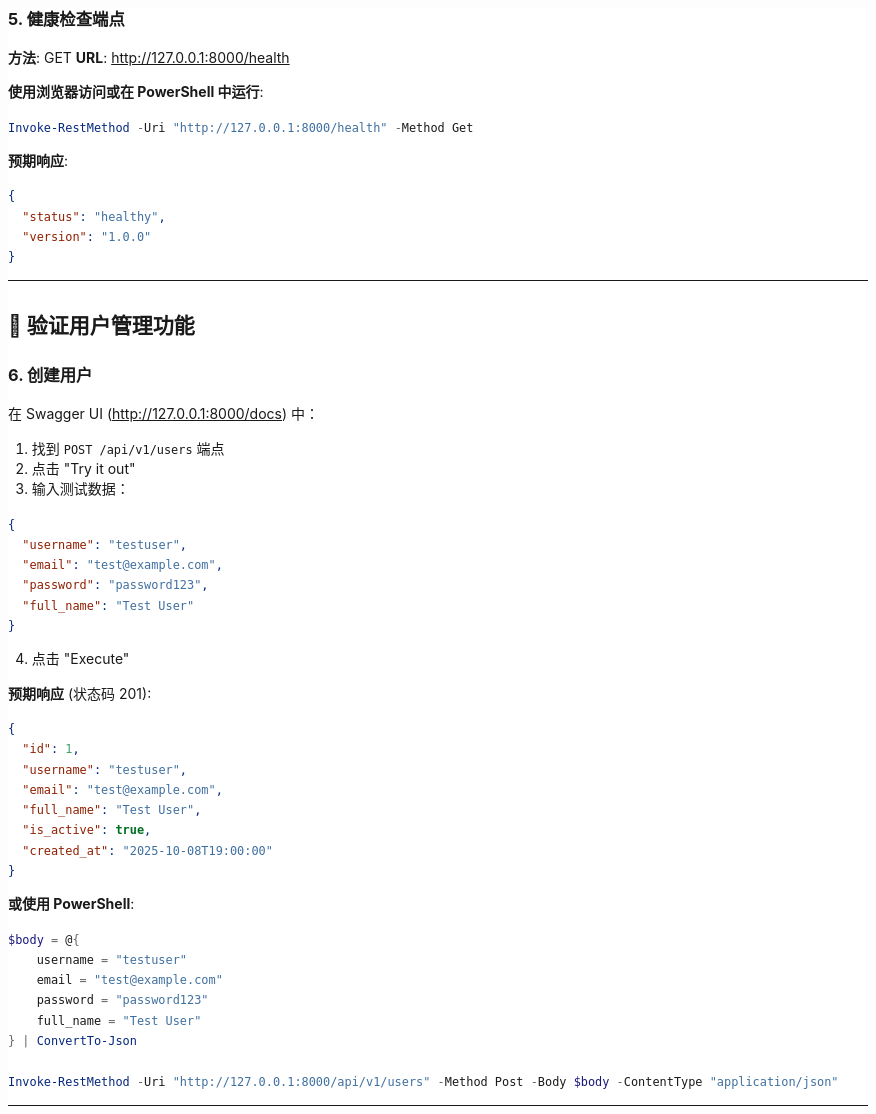 ### 5. 健康检查端点

**方法**: GET
**URL**: http://127.0.0.1:8000/health

**使用浏览器访问或在 PowerShell 中运行**:
```powershell
Invoke-RestMethod -Uri "http://127.0.0.1:8000/health" -Method Get
```

**预期响应**:
```json
{
  "status": "healthy",
  "version": "1.0.0"
}
```

---

## 👥 验证用户管理功能

### 6. 创建用户

在 Swagger UI (http://127.0.0.1:8000/docs) 中：

1. 找到 `POST /api/v1/users` 端点
2. 点击 "Try it out"
3. 输入测试数据：
```json
{
  "username": "testuser",
  "email": "test@example.com",
  "password": "password123",
  "full_name": "Test User"
}
```
4. 点击 "Execute"

**预期响应** (状态码 201):
```json
{
  "id": 1,
  "username": "testuser",
  "email": "test@example.com",
  "full_name": "Test User",
  "is_active": true,
  "created_at": "2025-10-08T19:00:00"
}
```

**或使用 PowerShell**:
```powershell
$body = @{
    username = "testuser"
    email = "test@example.com"
    password = "password123"
    full_name = "Test User"
} | ConvertTo-Json

Invoke-RestMethod -Uri "http://127.0.0.1:8000/api/v1/users" -Method Post -Body $body -ContentType "application/json"
```

---